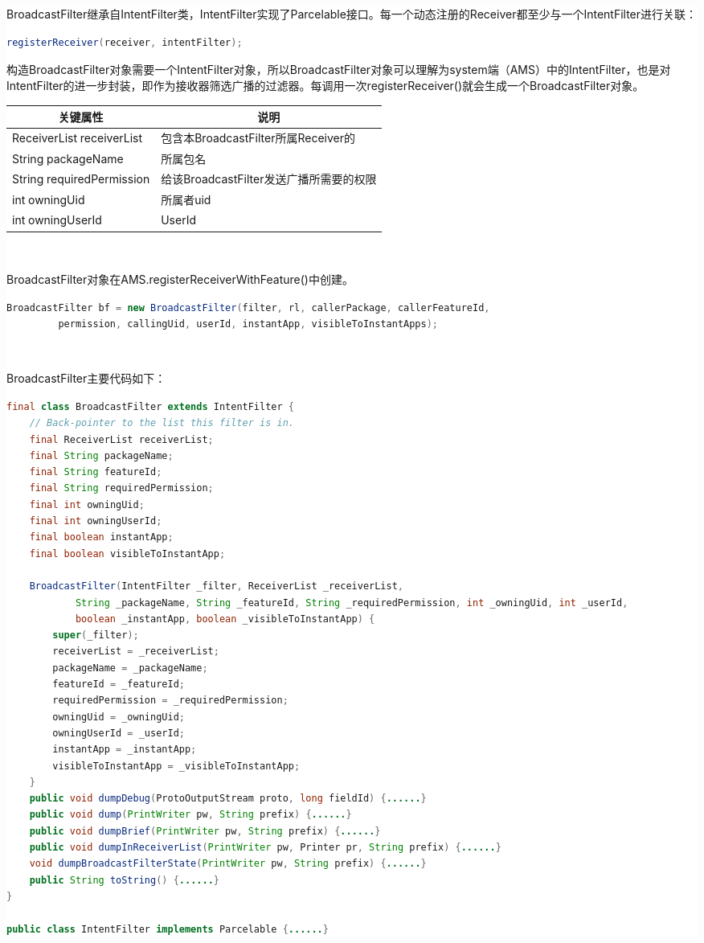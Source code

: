 BroadcastFilter继承自IntentFilter类，IntentFilter实现了Parcelable接口。每一个动态注册的Receiver都至少与一个IntentFilter进行关联：

```java
registerReceiver(receiver, intentFilter);
```

构造BroadcastFilter对象需要一个IntentFilter对象，所以BroadcastFilter对象可以理解为system端（AMS）中的IntentFilter，也是对IntentFilter的进一步封装，即作为接收器筛选广播的过滤器。每调用一次registerReceiver()就会生成一个BroadcastFilter对象。

| 关键属性                  | 说明                                    |
| ------------------------- | --------------------------------------- |
| ReceiverList receiverList | 包含本BroadcastFilter所属Receiver的     |
| String packageName        | 所属包名                                |
| String requiredPermission | 给该BroadcastFilter发送广播所需要的权限 |
| int owningUid             | 所属者uid                               |
| int owningUserId          | UserId                                  |

<br/>

BroadcastFilter对象在AMS.registerReceiverWithFeature()中创建。

```java
BroadcastFilter bf = new BroadcastFilter(filter, rl, callerPackage, callerFeatureId,
         permission, callingUid, userId, instantApp, visibleToInstantApps);
```

<br/>

BroadcastFilter主要代码如下：

```java
final class BroadcastFilter extends IntentFilter {
    // Back-pointer to the list this filter is in.
    final ReceiverList receiverList;
    final String packageName;
    final String featureId;
    final String requiredPermission;
    final int owningUid;
    final int owningUserId;
    final boolean instantApp;
    final boolean visibleToInstantApp;

    BroadcastFilter(IntentFilter _filter, ReceiverList _receiverList,
            String _packageName, String _featureId, String _requiredPermission, int _owningUid, int _userId,
            boolean _instantApp, boolean _visibleToInstantApp) {
        super(_filter);
        receiverList = _receiverList;
        packageName = _packageName;
        featureId = _featureId;
        requiredPermission = _requiredPermission;
        owningUid = _owningUid;
        owningUserId = _userId;
        instantApp = _instantApp;
        visibleToInstantApp = _visibleToInstantApp;
    }
    public void dumpDebug(ProtoOutputStream proto, long fieldId) {......}
    public void dump(PrintWriter pw, String prefix) {......}
    public void dumpBrief(PrintWriter pw, String prefix) {......}
    public void dumpInReceiverList(PrintWriter pw, Printer pr, String prefix) {......}
    void dumpBroadcastFilterState(PrintWriter pw, String prefix) {......}
    public String toString() {......}
}

public class IntentFilter implements Parcelable {......}
```